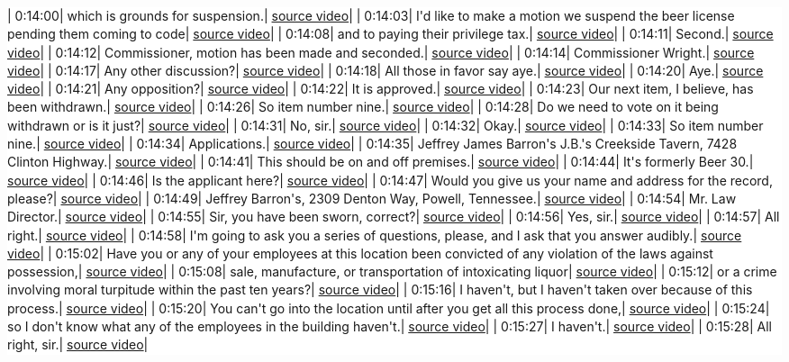 | 0:14:00| which is grounds for suspension.| [source video](https://archive.org/details/cocomr267120423?start=840)|
| 0:14:03| I'd like to make a motion we suspend the beer license pending them coming to code| [source video](https://archive.org/details/cocomr267120423?start=843)|
| 0:14:08| and to paying their privilege tax.| [source video](https://archive.org/details/cocomr267120423?start=848)|
| 0:14:11| Second.| [source video](https://archive.org/details/cocomr267120423?start=851)|
| 0:14:12| Commissioner, motion has been made and seconded.| [source video](https://archive.org/details/cocomr267120423?start=852)|
| 0:14:14| Commissioner Wright.| [source video](https://archive.org/details/cocomr267120423?start=854)|
| 0:14:17| Any other discussion?| [source video](https://archive.org/details/cocomr267120423?start=857)|
| 0:14:18| All those in favor say aye.| [source video](https://archive.org/details/cocomr267120423?start=858)|
| 0:14:20| Aye.| [source video](https://archive.org/details/cocomr267120423?start=860)|
| 0:14:21| Any opposition?| [source video](https://archive.org/details/cocomr267120423?start=861)|
| 0:14:22| It is approved.| [source video](https://archive.org/details/cocomr267120423?start=862)|
| 0:14:23| Our next item, I believe, has been withdrawn.| [source video](https://archive.org/details/cocomr267120423?start=863)|
| 0:14:26| So item number nine.| [source video](https://archive.org/details/cocomr267120423?start=866)|
| 0:14:28| Do we need to vote on it being withdrawn or is it just?| [source video](https://archive.org/details/cocomr267120423?start=868)|
| 0:14:31| No, sir.| [source video](https://archive.org/details/cocomr267120423?start=871)|
| 0:14:32| Okay.| [source video](https://archive.org/details/cocomr267120423?start=872)|
| 0:14:33| So item number nine.| [source video](https://archive.org/details/cocomr267120423?start=873)|
| 0:14:34| Applications.| [source video](https://archive.org/details/cocomr267120423?start=874)|
| 0:14:35| Jeffrey James Barron's J.B.'s Creekside Tavern, 7428 Clinton Highway.| [source video](https://archive.org/details/cocomr267120423?start=875)|
| 0:14:41| This should be on and off premises.| [source video](https://archive.org/details/cocomr267120423?start=881)|
| 0:14:44| It's formerly Beer 30.| [source video](https://archive.org/details/cocomr267120423?start=884)|
| 0:14:46| Is the applicant here?| [source video](https://archive.org/details/cocomr267120423?start=886)|
| 0:14:47| Would you give us your name and address for the record, please?| [source video](https://archive.org/details/cocomr267120423?start=887)|
| 0:14:49| Jeffrey Barron's, 2309 Denton Way, Powell, Tennessee.| [source video](https://archive.org/details/cocomr267120423?start=889)|
| 0:14:54| Mr. Law Director.| [source video](https://archive.org/details/cocomr267120423?start=894)|
| 0:14:55| Sir, you have been sworn, correct?| [source video](https://archive.org/details/cocomr267120423?start=895)|
| 0:14:56| Yes, sir.| [source video](https://archive.org/details/cocomr267120423?start=896)|
| 0:14:57| All right.| [source video](https://archive.org/details/cocomr267120423?start=897)|
| 0:14:58| I'm going to ask you a series of questions, please, and I ask that you answer audibly.| [source video](https://archive.org/details/cocomr267120423?start=898)|
| 0:15:02| Have you or any of your employees at this location been convicted of any violation of the laws against possession,| [source video](https://archive.org/details/cocomr267120423?start=902)|
| 0:15:08| sale, manufacture, or transportation of intoxicating liquor| [source video](https://archive.org/details/cocomr267120423?start=908)|
| 0:15:12| or a crime involving moral turpitude within the past ten years?| [source video](https://archive.org/details/cocomr267120423?start=912)|
| 0:15:16| I haven't, but I haven't taken over because of this process.| [source video](https://archive.org/details/cocomr267120423?start=916)|
| 0:15:20| You can't go into the location until after you get all this process done,| [source video](https://archive.org/details/cocomr267120423?start=920)|
| 0:15:24| so I don't know what any of the employees in the building haven't.| [source video](https://archive.org/details/cocomr267120423?start=924)|
| 0:15:27| I haven't.| [source video](https://archive.org/details/cocomr267120423?start=927)|
| 0:15:28| All right, sir.| [source video](https://archive.org/details/cocomr267120423?start=928)|